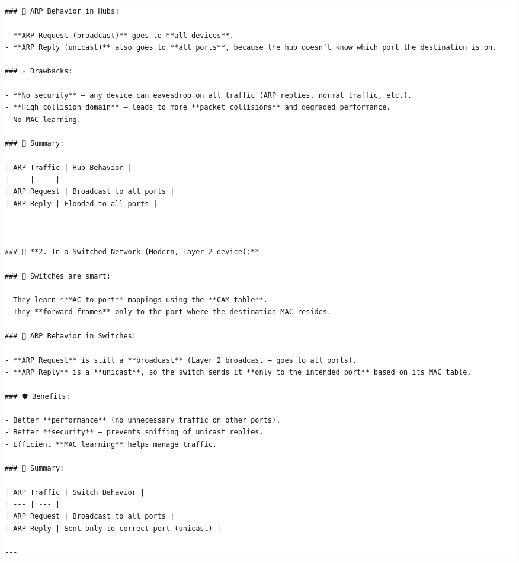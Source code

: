     ### 📡 ARP Behavior in Hubs:
    
    - **ARP Request (broadcast)** goes to **all devices**.
    - **ARP Reply (unicast)** also goes to **all ports**, because the hub doesn’t know which port the destination is on.
    
    ### ⚠️ Drawbacks:
    
    - **No security** — any device can eavesdrop on all traffic (ARP replies, normal traffic, etc.).
    - **High collision domain** — leads to more **packet collisions** and degraded performance.
    - No MAC learning.
    
    ### 🔄 Summary:
    
    | ARP Traffic | Hub Behavior |
    | --- | --- |
    | ARP Request | Broadcast to all ports |
    | ARP Reply | Flooded to all ports |
    
    ---
    
    ### 🔹 **2. In a Switched Network (Modern, Layer 2 device):**
    
    ### 🧠 Switches are smart:
    
    - They learn **MAC-to-port** mappings using the **CAM table**.
    - They **forward frames** only to the port where the destination MAC resides.
    
    ### 📡 ARP Behavior in Switches:
    
    - **ARP Request** is still a **broadcast** (Layer 2 broadcast → goes to all ports).
    - **ARP Reply** is a **unicast**, so the switch sends it **only to the intended port** based on its MAC table.
    
    ### 🛡️ Benefits:
    
    - Better **performance** (no unnecessary traffic on other ports).
    - Better **security** — prevents sniffing of unicast replies.
    - Efficient **MAC learning** helps manage traffic.
    
    ### 🔄 Summary:
    
    | ARP Traffic | Switch Behavior |
    | --- | --- |
    | ARP Request | Broadcast to all ports |
    | ARP Reply | Sent only to correct port (unicast) |
    
    ---
    